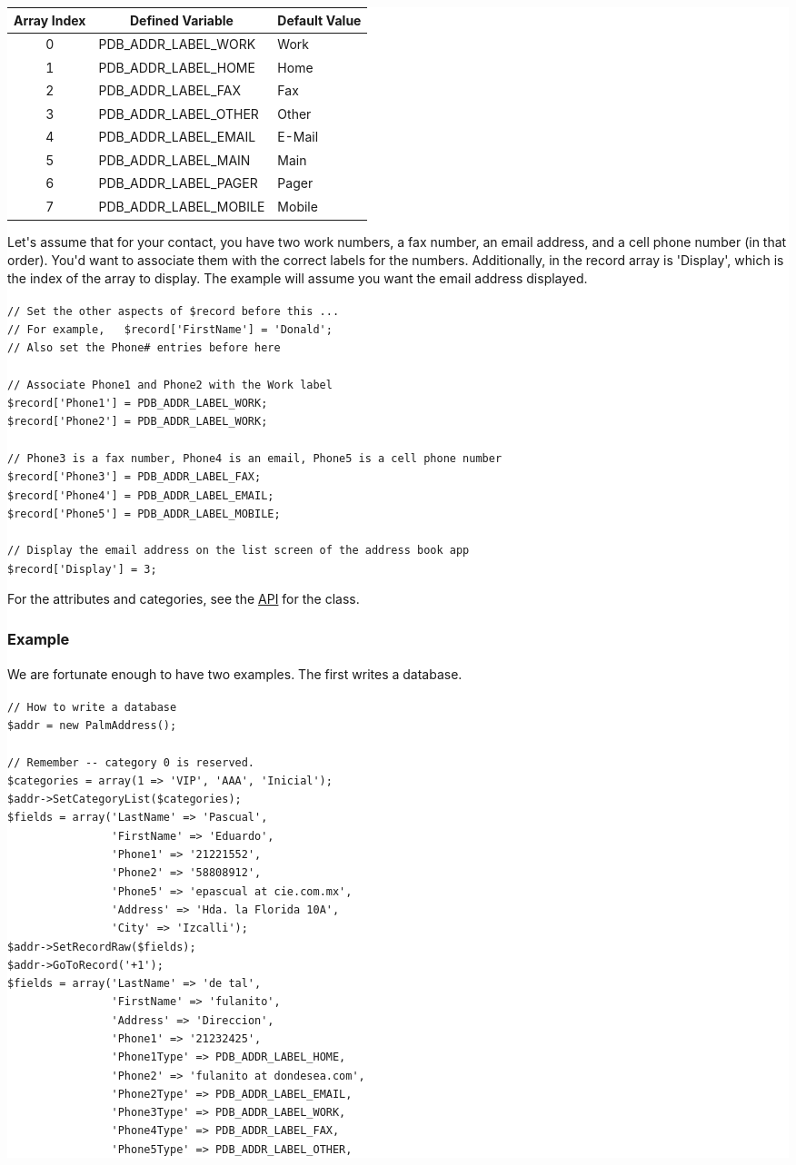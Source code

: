 | Array Index | Defined Variable      | Default Value |
|:-----------:|-----------------------|---------------|
|      0      | PDB_ADDR_LABEL_WORK   | Work          |
|      1      | PDB_ADDR_LABEL_HOME   | Home          |
|      2      | PDB_ADDR_LABEL_FAX    | Fax           |
|      3      | PDB_ADDR_LABEL_OTHER  | Other         |
|      4      | PDB_ADDR_LABEL_EMAIL  | E-Mail        |
|      5      | PDB_ADDR_LABEL_MAIN   | Main          |
|      6      | PDB_ADDR_LABEL_PAGER  | Pager         |
|      7      | PDB_ADDR_LABEL_MOBILE | Mobile        |

Let's assume that for your contact, you have two work numbers, a fax number, an email address, and a cell phone number (in that order).  You'd want to associate them with the correct labels for the numbers.  Additionally, in the record array is 'Display', which is the index of the array to display.  The example will assume you want the email address displayed.

    // Set the other aspects of $record before this ...
    // For example,   $record['FirstName'] = 'Donald';
    // Also set the Phone# entries before here

    // Associate Phone1 and Phone2 with the Work label
    $record['Phone1'] = PDB_ADDR_LABEL_WORK;
    $record['Phone2'] = PDB_ADDR_LABEL_WORK;

    // Phone3 is a fax number, Phone4 is an email, Phone5 is a cell phone number
    $record['Phone3'] = PDB_ADDR_LABEL_FAX;
    $record['Phone4'] = PDB_ADDR_LABEL_EMAIL;
    $record['Phone5'] = PDB_ADDR_LABEL_MOBILE;

    // Display the email address on the list screen of the address book app
    $record['Display'] = 3;

For the attributes and categories, see the [API] for the class.

<h3>Example</h3>

We are fortunate enough to have two examples.  The first writes a database.

    // How to write a database
    $addr = new PalmAddress();

    // Remember -- category 0 is reserved.
    $categories = array(1 => 'VIP', 'AAA', 'Inicial');
    $addr->SetCategoryList($categories);
    $fields = array('LastName' => 'Pascual',
                    'FirstName' => 'Eduardo',
                    'Phone1' => '21221552',
                    'Phone2' => '58808912',
                    'Phone5' => 'epascual at cie.com.mx',
                    'Address' => 'Hda. la Florida 10A',
                    'City' => 'Izcalli');
    $addr->SetRecordRaw($fields);
    $addr->GoToRecord('+1');
    $fields = array('LastName' => 'de tal',
                    'FirstName' => 'fulanito',
                    'Address' => 'Direccion',
                    'Phone1' => '21232425',
                    'Phone1Type' => PDB_ADDR_LABEL_HOME,
                    'Phone2' => 'fulanito at dondesea.com',
                    'Phone2Type' => PDB_ADDR_LABEL_EMAIL,
                    'Phone3Type' => PDB_ADDR_LABEL_WORK,
                    'Phone4Type' => PDB_ADDR_LABEL_FAX,
                    'Phone5Type' => PDB_ADDR_LABEL_OTHER,

[API]: api.md